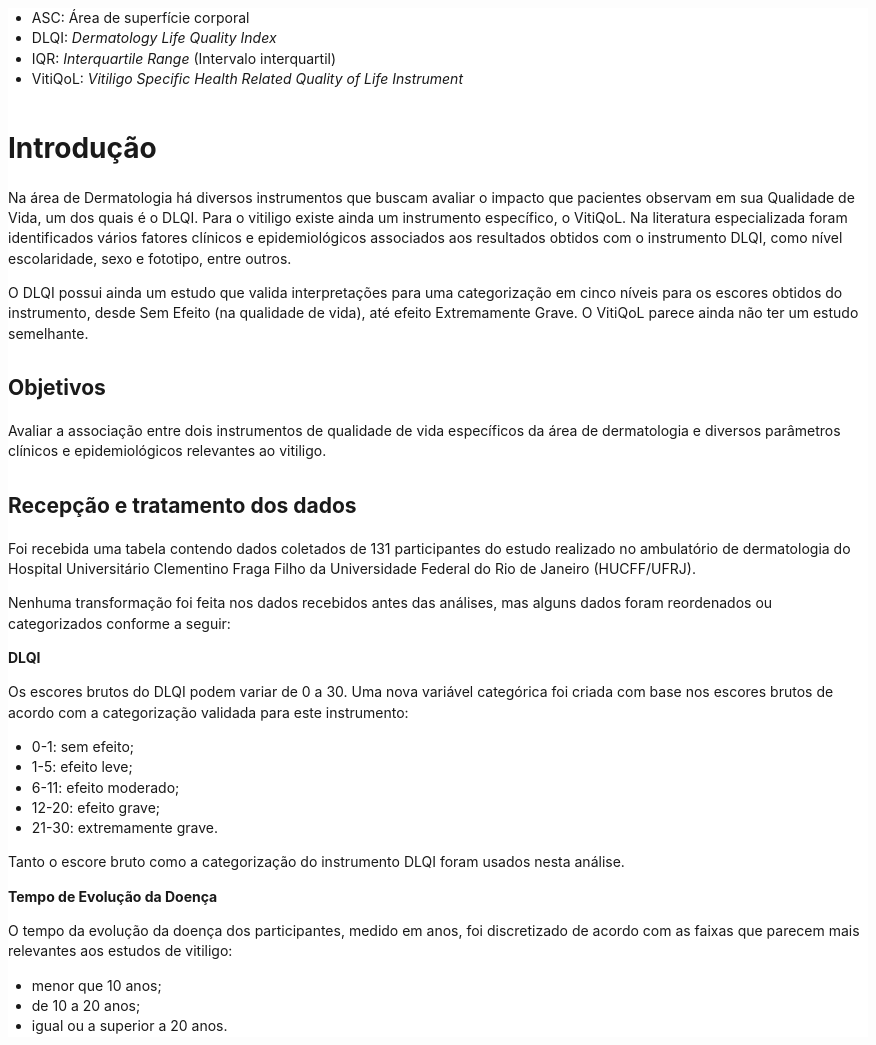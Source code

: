 - ASC: Área de superfície corporal
- DLQI: *Dermatology Life Quality Index*
- IQR: *Interquartile Range* (Intervalo interquartil)
- VitiQoL: *Vitiligo Specific Health Related Quality of Life Instrument*

# Introdução

Na área de Dermatologia há diversos instrumentos que buscam avaliar o impacto que pacientes observam em sua Qualidade de Vida, um dos quais é o DLQI.
Para o vitiligo existe ainda um instrumento específico, o VitiQoL.
Na literatura especializada foram identificados vários fatores clínicos e epidemiológicos associados aos resultados obtidos com o instrumento DLQI, como nível escolaridade, sexo e fototipo, entre outros.

O DLQI possui ainda um estudo que valida interpretações para uma categorização em cinco níveis para os escores obtidos do instrumento, desde Sem Efeito (na qualidade de vida), até efeito Extremamente Grave.
O VitiQoL parece ainda não ter um estudo semelhante.

## Objetivos

Avaliar a associação entre dois instrumentos de qualidade de vida específicos da área de dermatologia e diversos parâmetros clínicos e epidemiológicos relevantes ao vitiligo.

## Recepção e tratamento dos dados

Foi recebida uma tabela contendo dados coletados de 131 participantes do estudo realizado no ambulatório de dermatologia do Hospital Universitário Clementino Fraga Filho da Universidade Federal do Rio de Janeiro (HUCFF/UFRJ).

Nenhuma transformação foi feita nos dados recebidos antes das análises, mas alguns dados foram reordenados ou categorizados conforme a seguir:

**DLQI**

Os escores brutos do DLQI podem variar de 0 a 30.
Uma nova variável categórica foi criada com base nos escores brutos de acordo com a categorização validada para este instrumento:

- 0-1: sem efeito;
- 1-5: efeito leve;
- 6-11: efeito moderado;
- 12-20: efeito grave;
- 21-30: extremamente grave.

Tanto o escore bruto como a categorização do instrumento DLQI foram usados nesta análise.

**Tempo de Evolução da Doença**

O tempo da evolução da doença dos participantes, medido em anos, foi discretizado de acordo com as faixas que parecem mais relevantes aos estudos de vitiligo:

- menor que 10 anos;
- de 10 a 20 anos;
- igual ou a superior a 20 anos.
